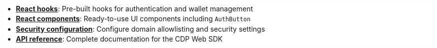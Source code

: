 * **[React hooks](/embedded-wallets/react-hooks)**: Pre-built hooks for authentication and wallet management
* **[React components](/embedded-wallets/react-components)**: Ready-to-use UI components including `AuthButton`
* **[Security configuration](/embedded-wallets/domains)**: Configure domain allowlisting and security settings
* **[API reference](/sdks/cdp-sdks-v2/react)**: Complete documentation for the CDP Web SDK
